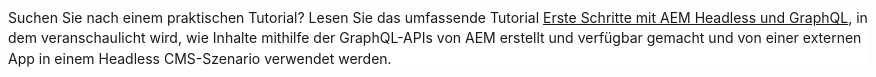 Suchen Sie nach einem praktischen Tutorial? Lesen Sie das umfassende Tutorial [Erste Schritte mit AEM Headless und GraphQL](https://experienceleague.adobe.com/docs/experience-manager-learn/getting-started-with-aem-headless/graphql/overview.html?lang=de), in dem veranschaulicht wird, wie Inhalte mithilfe der GraphQL-APIs von AEM erstellt und verfügbar gemacht und von einer externen App in einem Headless CMS-Szenario verwendet werden.
